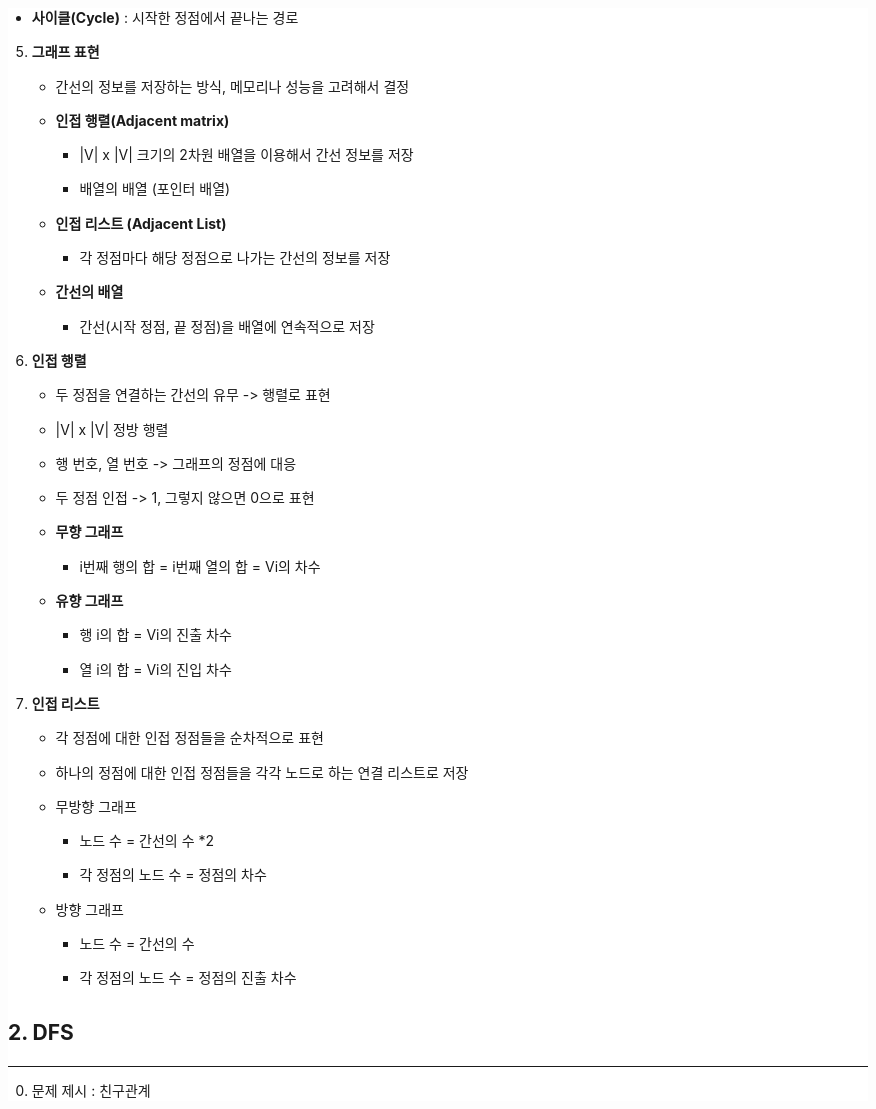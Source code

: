    * **사이클(Cycle)** : 시작한 정점에서 끝나는 경로

5. **그래프 표현**
   
   * 간선의 정보를 저장하는 방식, 메모리나 성능을 고려해서 결정
   
   * **인접 행렬(Adjacent matrix)**
     
     * \|V\| x \|V\| 크기의 2차원 배열을 이용해서 간선 정보를 저장
     
     * 배열의 배열 (포인터 배열)
   
   * **인접 리스트 (Adjacent List)**
     
     * 각 정점마다 해당 정점으로 나가는 간선의 정보를 저장
   
   * **간선의 배열**
     
     * 간선(시작 정점, 끝 정점)을 배열에 연속적으로 저장

6. **인접 행렬**
   
   * 두 정점을 연결하는 간선의 유무 -> 행렬로 표현
   
   * \|V\| x \|V\| 정방 행렬
   
   * 행 번호, 열 번호 -> 그래프의 정점에 대응
   
   * 두 정점 인접 -> 1, 그렇지 않으면 0으로 표현
   
   * **무향 그래프**
     
     * i번째 행의 합 = i번째 열의 합 = Vi의 차수
   
   * **유향 그래프**
     
     * 행 i의 합 = Vi의 진출 차수
     
     * 열 i의 합 = Vi의 진입 차수

7. **인접 리스트**
   
   * 각 정점에 대한 인접 정점들을 순차적으로 표현
   
   * 하나의 정점에 대한 인접 정점들을 각각 노드로 하는 연결 리스트로 저장
   
   * 무방향 그래프
     
     * 노드 수 = 간선의 수 *2
     
     * 각 정점의 노드 수 = 정점의 차수
   
   * 방향 그래프
     
     * 노드 수 = 간선의 수
     
     * 각 정점의 노드 수 = 정점의 진출 차수

## 2. DFS

---

0. 문제 제시 : 친구관계
